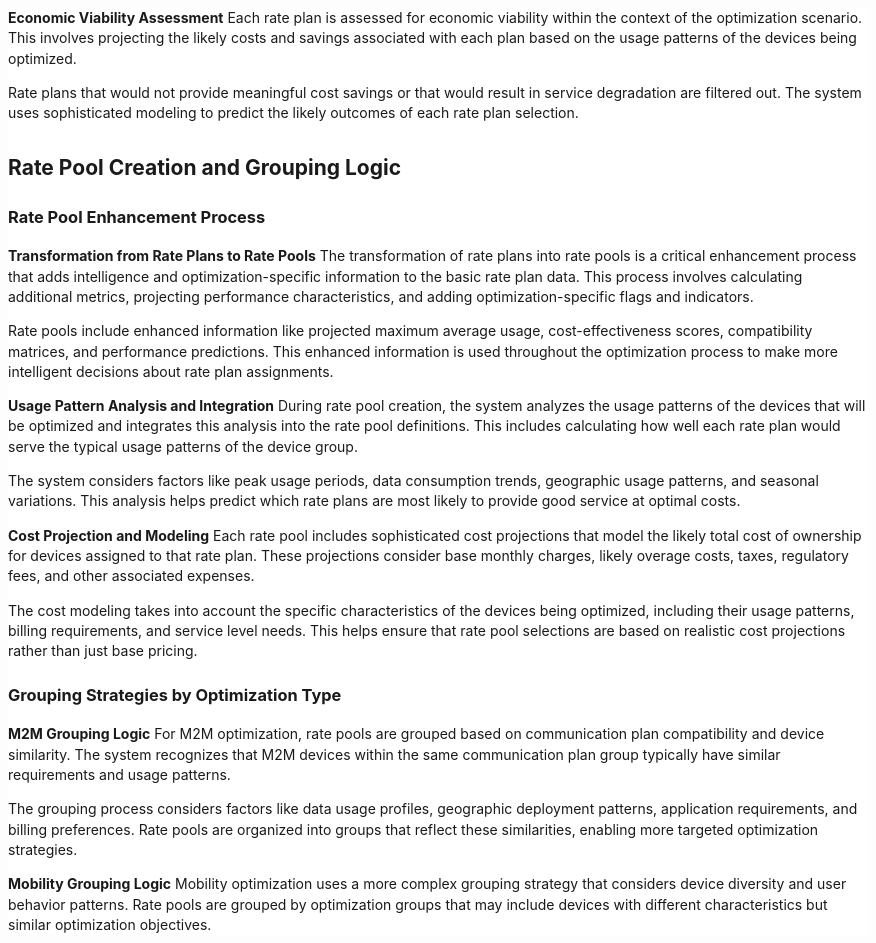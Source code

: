 **Economic Viability Assessment**
Each rate plan is assessed for economic viability within the context of the optimization scenario. This involves projecting the likely costs and savings associated with each plan based on the usage patterns of the devices being optimized.

Rate plans that would not provide meaningful cost savings or that would result in service degradation are filtered out. The system uses sophisticated modeling to predict the likely outcomes of each rate plan selection.

## Rate Pool Creation and Grouping Logic

### Rate Pool Enhancement Process

**Transformation from Rate Plans to Rate Pools**
The transformation of rate plans into rate pools is a critical enhancement process that adds intelligence and optimization-specific information to the basic rate plan data. This process involves calculating additional metrics, projecting performance characteristics, and adding optimization-specific flags and indicators.

Rate pools include enhanced information like projected maximum average usage, cost-effectiveness scores, compatibility matrices, and performance predictions. This enhanced information is used throughout the optimization process to make more intelligent decisions about rate plan assignments.

**Usage Pattern Analysis and Integration**
During rate pool creation, the system analyzes the usage patterns of the devices that will be optimized and integrates this analysis into the rate pool definitions. This includes calculating how well each rate plan would serve the typical usage patterns of the device group.

The system considers factors like peak usage periods, data consumption trends, geographic usage patterns, and seasonal variations. This analysis helps predict which rate plans are most likely to provide good service at optimal costs.

**Cost Projection and Modeling**
Each rate pool includes sophisticated cost projections that model the likely total cost of ownership for devices assigned to that rate plan. These projections consider base monthly charges, likely overage costs, taxes, regulatory fees, and other associated expenses.

The cost modeling takes into account the specific characteristics of the devices being optimized, including their usage patterns, billing requirements, and service level needs. This helps ensure that rate pool selections are based on realistic cost projections rather than just base pricing.

### Grouping Strategies by Optimization Type

**M2M Grouping Logic**
For M2M optimization, rate pools are grouped based on communication plan compatibility and device similarity. The system recognizes that M2M devices within the same communication plan group typically have similar requirements and usage patterns.

The grouping process considers factors like data usage profiles, geographic deployment patterns, application requirements, and billing preferences. Rate pools are organized into groups that reflect these similarities, enabling more targeted optimization strategies.

**Mobility Grouping Logic**
Mobility optimization uses a more complex grouping strategy that considers device diversity and user behavior patterns. Rate pools are grouped by optimization groups that may include devices with different characteristics but similar optimization objectives.
